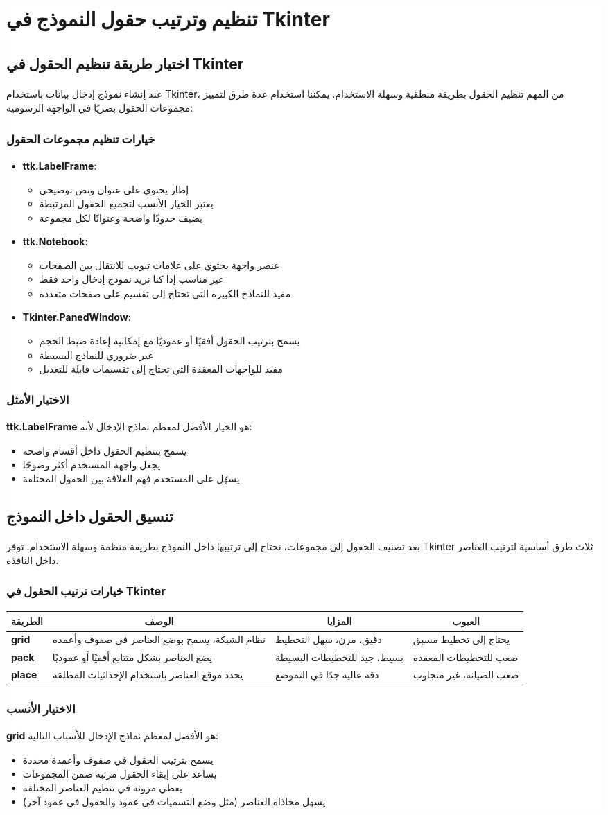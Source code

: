 # تنظيم وترتيب حقول النموذج في Tkinter

## اختيار طريقة تنظيم الحقول في Tkinter

عند إنشاء نموذج إدخال بيانات باستخدام Tkinter، من المهم تنظيم الحقول بطريقة منطقية وسهلة الاستخدام. يمكننا استخدام عدة طرق لتمييز مجموعات الحقول بصريًا في الواجهة الرسومية:

### خيارات تنظيم مجموعات الحقول

* **ttk.LabelFrame**: 
  * إطار يحتوي على عنوان ونص توضيحي
  * يعتبر الخيار الأنسب لتجميع الحقول المرتبطة
  * يضيف حدودًا واضحة وعنوانًا لكل مجموعة

* **ttk.Notebook**: 
  * عنصر واجهة يحتوي على علامات تبويب للانتقال بين الصفحات
  * غير مناسب إذا كنا نريد نموذج إدخال واحد فقط
  * مفيد للنماذج الكبيرة التي تحتاج إلى تقسيم على صفحات متعددة

* **Tkinter.PanedWindow**: 
  * يسمح بترتيب الحقول أفقيًا أو عموديًا مع إمكانية إعادة ضبط الحجم
  * غير ضروري للنماذج البسيطة
  * مفيد للواجهات المعقدة التي تحتاج إلى تقسيمات قابلة للتعديل

### الاختيار الأمثل

**ttk.LabelFrame** هو الخيار الأفضل لمعظم نماذج الإدخال لأنه:
* يسمح بتنظيم الحقول داخل أقسام واضحة
* يجعل واجهة المستخدم أكثر وضوحًا
* يسهّل على المستخدم فهم العلاقة بين الحقول المختلفة

## تنسيق الحقول داخل النموذج

بعد تصنيف الحقول إلى مجموعات، نحتاج إلى ترتيبها داخل النموذج بطريقة منظمة وسهلة الاستخدام. توفر Tkinter ثلاث طرق أساسية لترتيب العناصر داخل النافذة.

### خيارات ترتيب الحقول في Tkinter

| الطريقة | الوصف | المزايا | العيوب |
|---------|-------|---------|---------|
| **grid** | نظام الشبكة، يسمح بوضع العناصر في صفوف وأعمدة | دقيق، مرن، سهل التخطيط | يحتاج إلى تخطيط مسبق |
| **pack** | يضع العناصر بشكل متتابع أفقيًا أو عموديًا | بسيط، جيد للتخطيطات البسيطة | صعب للتخطيطات المعقدة |
| **place** | يحدد موقع العناصر باستخدام الإحداثيات المطلقة | دقة عالية جدًا في التموضع | صعب الصيانة، غير متجاوب |

### الاختيار الأنسب

**grid** هو الأفضل لمعظم نماذج الإدخال للأسباب التالية:
* يسمح بترتيب الحقول في صفوف وأعمدة محددة
* يساعد على إبقاء الحقول مرتبة ضمن المجموعات
* يعطي مرونة في تنظيم العناصر المختلفة
* يسهل محاذاة العناصر (مثل وضع التسميات في عمود والحقول في عمود آخر)
